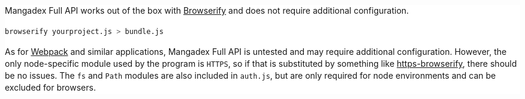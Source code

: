 Mangadex Full API works out of the box with [Browserify](https://browserify.org/) and does not require additional configuration.

```bash
browserify yourproject.js > bundle.js
```

As for [Webpack](https://webpack.js.org/) and similar applications, Mangadex Full API is untested and may require additional configuration.
However, the only node-specific module used by the program is ```HTTPS```, so if that is substituted by something like [https-browserify](https://www.npmjs.com/package/https-browserify), there should be no issues.
The ```fs``` and ```Path``` modules are also included in ```auth.js```, but are only required for node environments and can be excluded for browsers.
